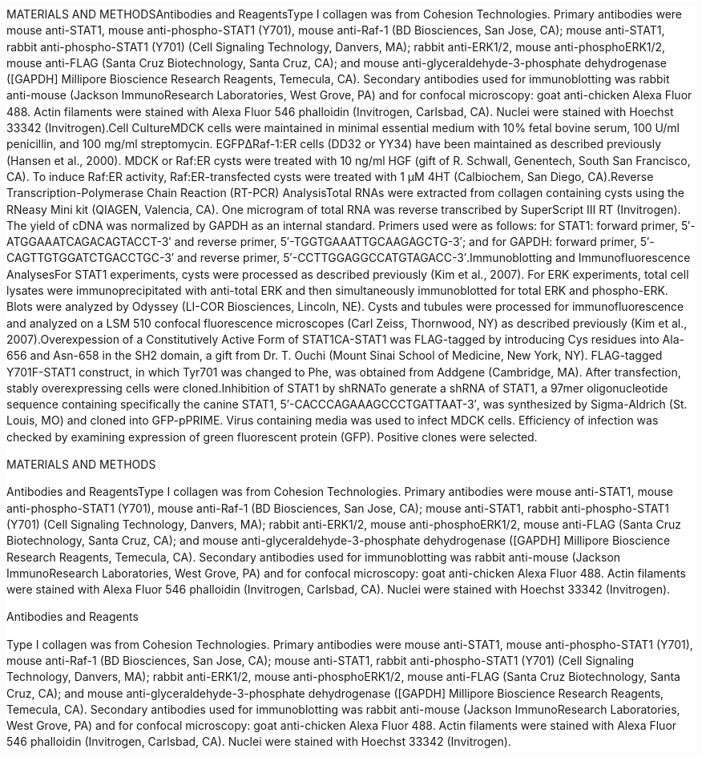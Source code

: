 MATERIALS AND METHODSAntibodies and ReagentsType I collagen was from Cohesion Technologies. Primary antibodies were mouse anti-STAT1, mouse anti-phospho-STAT1 (Y701), mouse anti-Raf-1 (BD Biosciences, San Jose, CA); mouse anti-STAT1, rabbit anti-phospho-STAT1 (Y701) (Cell Signaling Technology, Danvers, MA); rabbit anti-ERK1/2, mouse anti-phosphoERK1/2, mouse anti-FLAG (Santa Cruz Biotechnology, Santa Cruz, CA); and mouse anti-glyceraldehyde-3-phosphate dehydrogenase ([GAPDH] Millipore Bioscience Research Reagents, Temecula, CA). Secondary antibodies used for immunoblotting was rabbit anti-mouse (Jackson ImmunoResearch Laboratories, West Grove, PA) and for confocal microscopy: goat anti-chicken Alexa Fluor 488. Actin filaments were stained with Alexa Fluor 546 phalloidin (Invitrogen, Carlsbad, CA). Nuclei were stained with Hoechst 33342 (Invitrogen).Cell CultureMDCK cells were maintained in minimal essential medium with 10% fetal bovine serum, 100 U/ml penicillin, and 100 mg/ml streptomycin. EGFPΔRaf-1:ER cells (DD32 or YY34) have been maintained as described previously (Hansen et al., 2000). MDCK or Raf:ER cysts were treated with 10 ng/ml HGF (gift of R. Schwall, Genentech, South San Francisco, CA). To induce Raf:ER activity, Raf:ER-transfected cysts were treated with 1 μM 4HT (Calbiochem, San Diego, CA).Reverse Transcription-Polymerase Chain Reaction (RT-PCR) AnalysisTotal RNAs were extracted from collagen containing cysts using the RNeasy Mini kit (QIAGEN, Valencia, CA). One microgram of total RNA was reverse transcribed by SuperScript III RT (Invitrogen). The yield of cDNA was normalized by GAPDH as an internal standard. Primers used were as follows: for STAT1: forward primer, 5′-ATGGAAATCAGACAGTACCT-3′ and reverse primer, 5′-TGGTGAAATTGCAAGAGCTG-3′; and for GAPDH: forward primer, 5′-CAGTTGTGGATCTGACCTGC-3′ and reverse primer, 5′-CCTTGGAGGCCATGTAGACC-3′.Immunoblotting and Immunofluorescence AnalysesFor STAT1 experiments, cysts were processed as described previously (Kim et al., 2007). For ERK experiments, total cell lysates were immunoprecipitated with anti-total ERK and then simultaneously immunoblotted for total ERK and phospho-ERK. Blots were analyzed by Odyssey (LI-COR Biosciences, Lincoln, NE). Cysts and tubules were processed for immunofluorescence and analyzed on a LSM 510 confocal fluorescence microscopes (Carl Zeiss, Thornwood, NY) as described previously (Kim et al., 2007).Overexpession of a Constitutively Active Form of STAT1CA-STAT1 was FLAG-tagged by introducing Cys residues into Ala-656 and Asn-658 in the SH2 domain, a gift from Dr. T. Ouchi (Mount Sinai School of Medicine, New York, NY). FLAG-tagged Y701F-STAT1 construct, in which Tyr701 was changed to Phe, was obtained from Addgene (Cambridge, MA). After transfection, stably overexpressing cells were cloned.Inhibition of STAT1 by shRNATo generate a shRNA of STAT1, a 97mer oligonucleotide sequence containing specifically the canine STAT1, 5′-CACCCAGAAAGCCCTGATTAAT-3′, was synthesized by Sigma-Aldrich (St. Louis, MO) and cloned into GFP-pPRIME. Virus containing media was used to infect MDCK cells. Efficiency of infection was checked by examining expression of green fluorescent protein (GFP). Positive clones were selected.

MATERIALS AND METHODS

Antibodies and ReagentsType I collagen was from Cohesion Technologies. Primary antibodies were mouse anti-STAT1, mouse anti-phospho-STAT1 (Y701), mouse anti-Raf-1 (BD Biosciences, San Jose, CA); mouse anti-STAT1, rabbit anti-phospho-STAT1 (Y701) (Cell Signaling Technology, Danvers, MA); rabbit anti-ERK1/2, mouse anti-phosphoERK1/2, mouse anti-FLAG (Santa Cruz Biotechnology, Santa Cruz, CA); and mouse anti-glyceraldehyde-3-phosphate dehydrogenase ([GAPDH] Millipore Bioscience Research Reagents, Temecula, CA). Secondary antibodies used for immunoblotting was rabbit anti-mouse (Jackson ImmunoResearch Laboratories, West Grove, PA) and for confocal microscopy: goat anti-chicken Alexa Fluor 488. Actin filaments were stained with Alexa Fluor 546 phalloidin (Invitrogen, Carlsbad, CA). Nuclei were stained with Hoechst 33342 (Invitrogen).

Antibodies and Reagents

Type I collagen was from Cohesion Technologies. Primary antibodies were mouse anti-STAT1, mouse anti-phospho-STAT1 (Y701), mouse anti-Raf-1 (BD Biosciences, San Jose, CA); mouse anti-STAT1, rabbit anti-phospho-STAT1 (Y701) (Cell Signaling Technology, Danvers, MA); rabbit anti-ERK1/2, mouse anti-phosphoERK1/2, mouse anti-FLAG (Santa Cruz Biotechnology, Santa Cruz, CA); and mouse anti-glyceraldehyde-3-phosphate dehydrogenase ([GAPDH] Millipore Bioscience Research Reagents, Temecula, CA). Secondary antibodies used for immunoblotting was rabbit anti-mouse (Jackson ImmunoResearch Laboratories, West Grove, PA) and for confocal microscopy: goat anti-chicken Alexa Fluor 488. Actin filaments were stained with Alexa Fluor 546 phalloidin (Invitrogen, Carlsbad, CA). Nuclei were stained with Hoechst 33342 (Invitrogen).
